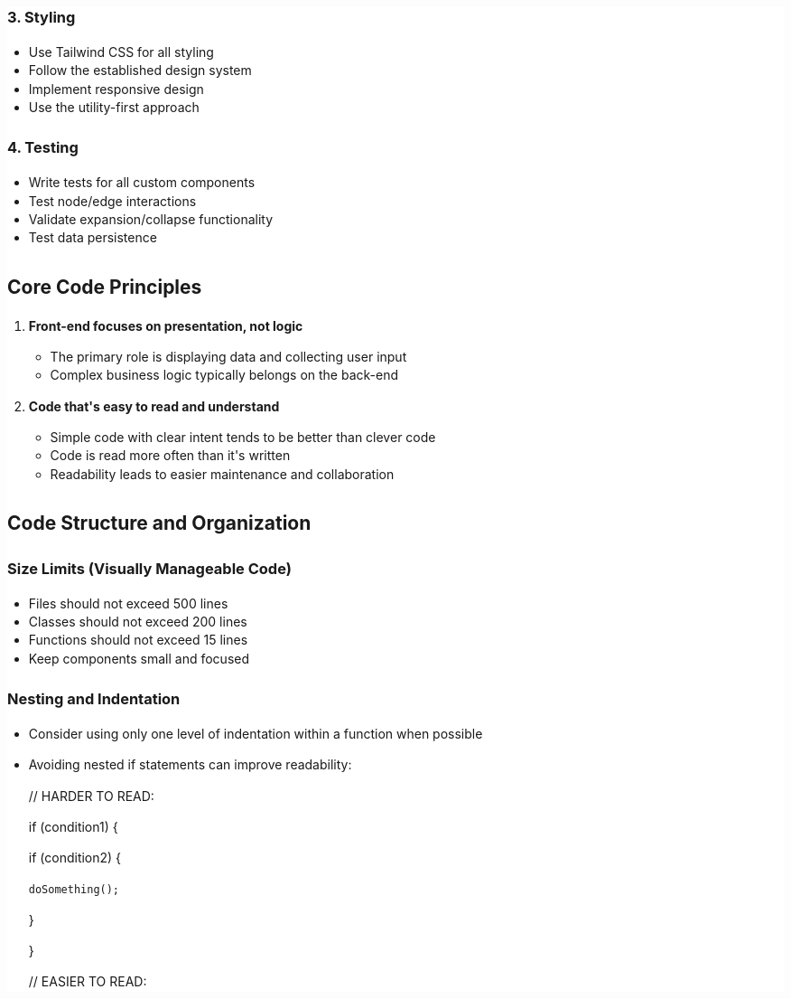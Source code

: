 ### 3. Styling
- Use Tailwind CSS for all styling
- Follow the established design system
- Implement responsive design
- Use the utility-first approach

### 4. Testing
- Write tests for all custom components
- Test node/edge interactions
- Validate expansion/collapse functionality
- Test data persistence

## Core Code Principles

1. **Front-end focuses on presentation, not logic**  
     
   - The primary role is displaying data and collecting user input  
   - Complex business logic typically belongs on the back-end

   

2. **Code that's easy to read and understand**  
     
   - Simple code with clear intent tends to be better than clever code  
   - Code is read more often than it's written  
   - Readability leads to easier maintenance and collaboration

## Code Structure and Organization

### Size Limits (Visually Manageable Code)

- Files should not exceed 500 lines  
- Classes should not exceed 200 lines  
- Functions should not exceed 15 lines  
- Keep components small and focused

### Nesting and Indentation

- Consider using only one level of indentation within a function when possible  
    
- Avoiding nested if statements can improve readability:  
    
  // HARDER TO READ:  
    
  if (condition1) {  
    
    if (condition2) {  
    
      doSomething();  
    
    }  
    
  }  
    
  // EASIER TO READ:  
    